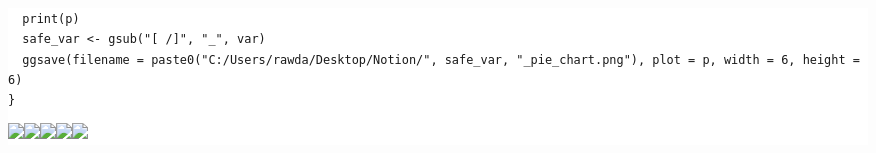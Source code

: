       print(p)
      safe_var <- gsub("[ /]", "_", var)
      ggsave(filename = paste0("C:/Users/rawda/Desktop/Notion/", safe_var, "_pie_chart.png"), plot = p, width = 6, height = 6)
    }

![](MD_Project_1_files/figure-markdown_strict/unnamed-chunk-9-1.png)![](MD_Project_1_files/figure-markdown_strict/unnamed-chunk-9-2.png)![](MD_Project_1_files/figure-markdown_strict/unnamed-chunk-9-3.png)![](MD_Project_1_files/figure-markdown_strict/unnamed-chunk-9-4.png)![](MD_Project_1_files/figure-markdown_strict/unnamed-chunk-9-5.png)

